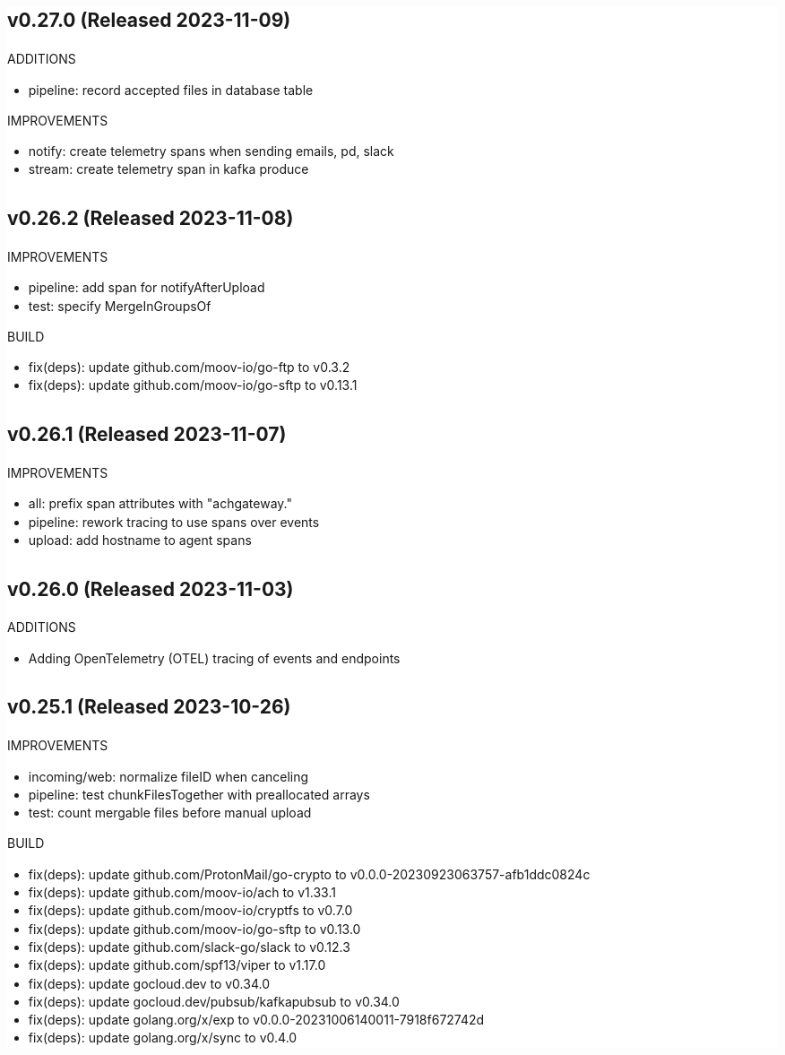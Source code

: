 ## v0.27.0 (Released 2023-11-09)

ADDITIONS

- pipeline: record accepted files in database table

IMPROVEMENTS

- notify: create telemetry spans when sending emails, pd, slack
- stream: create telemetry span in kafka produce

## v0.26.2 (Released 2023-11-08)

IMPROVEMENTS

- pipeline: add span for notifyAfterUpload
- test: specify MergeInGroupsOf

BUILD

- fix(deps): update github.com/moov-io/go-ftp to v0.3.2
- fix(deps): update github.com/moov-io/go-sftp to v0.13.1

## v0.26.1 (Released 2023-11-07)

IMPROVEMENTS

- all: prefix span attributes with "achgateway."
- pipeline: rework tracing to use spans over events
- upload: add hostname to agent spans

## v0.26.0 (Released 2023-11-03)

ADDITIONS

- Adding OpenTelemetry (OTEL) tracing of events and endpoints

## v0.25.1 (Released 2023-10-26)

IMPROVEMENTS

- incoming/web: normalize fileID when canceling
- pipeline: test chunkFilesTogether with preallocated arrays
- test: count mergable files before manual upload

BUILD

- fix(deps): update github.com/ProtonMail/go-crypto to v0.0.0-20230923063757-afb1ddc0824c
- fix(deps): update github.com/moov-io/ach to v1.33.1
- fix(deps): update github.com/moov-io/cryptfs to v0.7.0
- fix(deps): update github.com/moov-io/go-sftp to v0.13.0
- fix(deps): update github.com/slack-go/slack to v0.12.3
- fix(deps): update github.com/spf13/viper to v1.17.0
- fix(deps): update gocloud.dev to v0.34.0
- fix(deps): update gocloud.dev/pubsub/kafkapubsub to v0.34.0
- fix(deps): update golang.org/x/exp to v0.0.0-20231006140011-7918f672742d
- fix(deps): update golang.org/x/sync to v0.4.0
